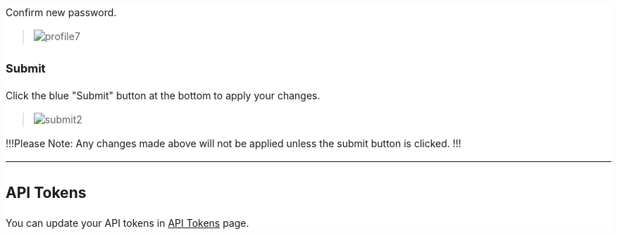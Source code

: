 Confirm new password.

><img src="../../../images/profile7.jpg" alt="profile7" style="width: 50%; display: block"></a>

### Submit

Click the blue "Submit" button at the bottom to apply your changes.

><img src="../../../images/submit2.jpg" alt="submit2" style="width: 40%; display: block"></a>

!!!Please Note:
Any changes made above will not be applied unless the submit button is clicked.
!!!

---

## API Tokens

You can update your API tokens in <a href="/profile/apitokens">API Tokens</a> page.

